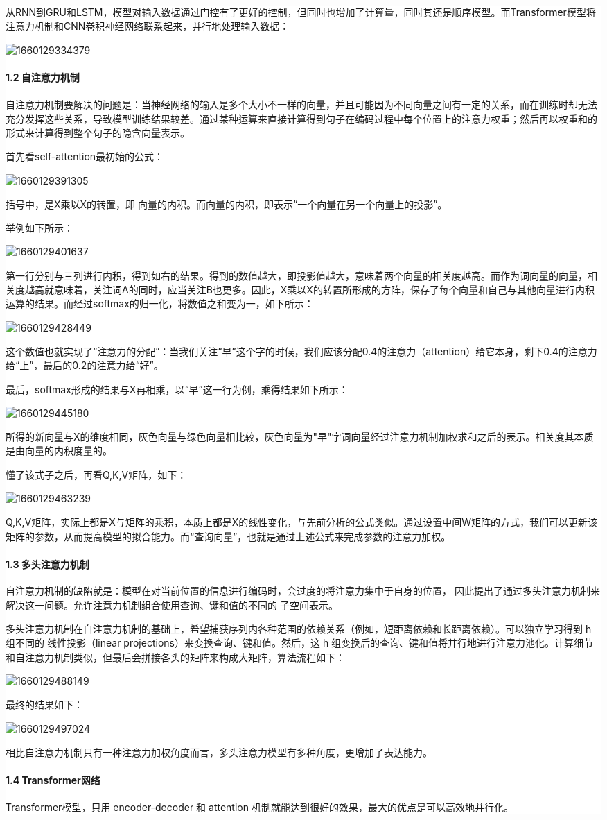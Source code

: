 从RNN到GRU和LSTM，模型对输入数据通过门控有了更好的控制，但同时也增加了计算量，同时其还是顺序模型。而Transformer模型将注意力机制和CNN卷积神经网络联系起来，并行地处理输入数据：

![1660129334379](C:\Users\17799\AppData\Roaming\Typora\typora-user-images\1660129334379.png)

#### 1.2 自注意力机制

自注意力机制要解决的问题是：当神经网络的输入是多个大小不一样的向量，并且可能因为不同向量之间有一定的关系，而在训练时却无法充分发挥这些关系，导致模型训练结果较差。通过某种运算来直接计算得到句子在编码过程中每个位置上的注意力权重；然后再以权重和的形式来计算得到整个句子的隐含向量表示。

首先看self-attention最初始的公式：

![1660129391305](C:\Users\17799\AppData\Roaming\Typora\typora-user-images\1660129391305.png)

括号中，是X乘以X的转置，即 向量的内积。而向量的内积，即表示“一个向量在另一个向量上的投影”。

举例如下所示：

![1660129401637](C:\Users\17799\AppData\Roaming\Typora\typora-user-images\1660129401637.png)

第一行分别与三列进行内积，得到如右的结果。得到的数值越大，即投影值越大，意味着两个向量的相关度越高。而作为词向量的向量，相关度越高就意味着，关注词A的同时，应当关注B也更多。因此，X乘以X的转置所形成的方阵，保存了每个向量和自己与其他向量进行内积运算的结果。而经过softmax的归一化，将数值之和变为一，如下所示：

![1660129428449](C:\Users\17799\AppData\Roaming\Typora\typora-user-images\1660129428449.png)

这个数值也就实现了“注意力的分配”：当我们关注“早”这个字的时候，我们应该分配0.4的注意力（attention）给它本身，剩下0.4的注意力给“上”，最后的0.2的注意力给“好”。

最后，softmax形成的结果与X再相乘，以“早”这一行为例，乘得结果如下所示：

![1660129445180](C:\Users\17799\AppData\Roaming\Typora\typora-user-images\1660129445180.png)

所得的新向量与X的维度相同，灰色向量与绿色向量相比较，灰色向量为"早"字词向量经过注意力机制加权求和之后的表示。相关度其本质是由向量的内积度量的。

懂了该式子之后，再看Q,K,V矩阵，如下：

![1660129463239](C:\Users\17799\AppData\Roaming\Typora\typora-user-images\1660129463239.png)

Q,K,V矩阵，实际上都是X与矩阵的乘积，本质上都是X的线性变化，与先前分析的公式类似。通过设置中间W矩阵的方式，我们可以更新该矩阵的参数，从而提高模型的拟合能力。而“查询向量”，也就是通过上述公式来完成参数的注意力加权。

#### 1.3 多头注意力机制

自注意力机制的缺陷就是：模型在对当前位置的信息进行编码时，会过度的将注意力集中于自身的位置， 因此提出了通过多头注意力机制来解决这一问题。允许注意力机制组合使用查询、键和值的不同的 子空间表示。

多头注意力机制在自注意力机制的基础上，希望捕获序列内各种范围的依赖关系（例如，短距离依赖和长距离依赖）。可以独立学习得到 h 组不同的 线性投影（linear projections）来变换查询、键和值。然后，这 h 组变换后的查询、键和值将并行地进行注意力池化。计算细节和自注意力机制类似，但最后会拼接各头的矩阵来构成大矩阵，算法流程如下：

![1660129488149](C:\Users\17799\AppData\Roaming\Typora\typora-user-images\1660129488149.png)

最终的结果如下：

![1660129497024](C:\Users\17799\AppData\Roaming\Typora\typora-user-images\1660129497024.png)

相比自注意力机制只有一种注意力加权角度而言，多头注意力模型有多种角度，更增加了表达能力。

#### 1.4 Transformer网络

Transformer模型，只用 encoder-decoder 和 attention 机制就能达到很好的效果，最大的优点是可以高效地并行化。 
